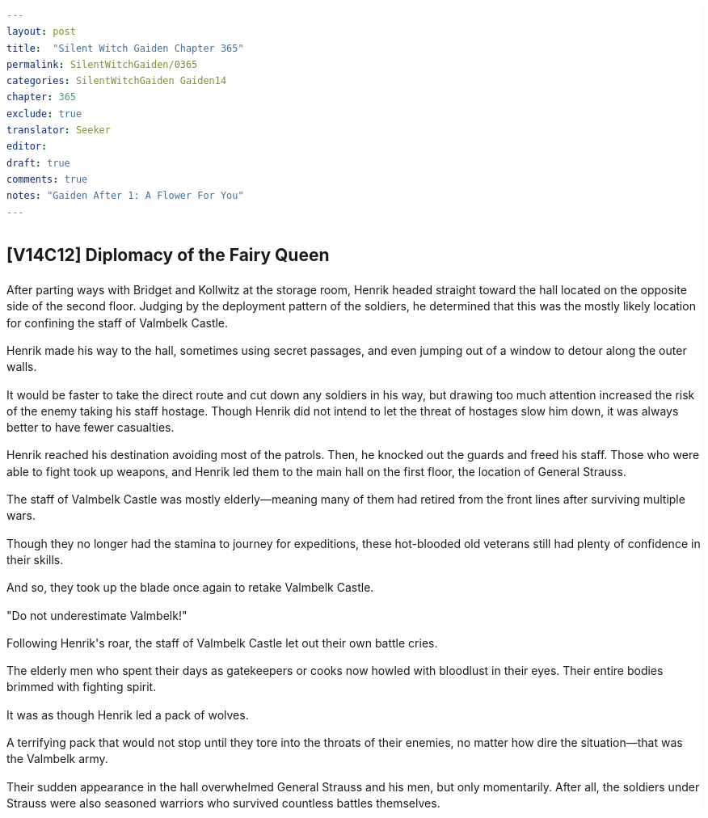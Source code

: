 ```yaml
---
layout: post
title:  "Silent Witch Gaiden Chapter 365"
permalink: SilentWitchGaiden/0365
categories: SilentWitchGaiden Gaiden14
chapter: 365
exclude: true
translator: Seeker
editor: 
draft: true
comments: true
notes: "Gaiden After 1: A Flower For You"
---
```

<h2>[V14C12] Diplomacy of the Fairy Queen</h2>

After parting ways with Bridget and Kollwitz at the storage room, Henrik headed straight toward the hall located on the opposite side of the second floor. Judging by the deployment pattern of the soldiers, he determined that this was the mostly likely location for confining the staff of Valmbelk Castle.

Henrik made his way to the hall, sometimes using secret passages, and even jumping out of a window to detour along the outer walls.

It would be faster to take the direct route and cut down any soldiers in his way, but drawing too much attention increased the risk of the enemy taking his staff hostage. Though Henrik did not intend to let the threat of hostages slow him down, it was always better to have fewer casualties.

Henrik reached his destination avoiding most of the patrols. Then, he knocked out the guards and freed his staff. Those who were able to fight took up weapons, and Henrik led them to the main hall on the first floor, the location of General Strauss.

The staff of Valmbelk Castle was mostly elderly—meaning many of them had retired from the front lines after surviving multiple wars.

Though they no longer had the stamina to journey for expeditions, these hot-blooded old veterans still had plenty of confidence in their skills.

And so, they took up the blade once again to retake Valmbelk Castle.

"Do not underestimate Valmbelk!"

Following Henrik's roar, the staff of Valmbelk Castle let out their own battle cries.

The elderly men who spent their days as gatekeepers or cooks now howled with bloodlust in their eyes. Their entire bodies brimmed with fighting spirit.

It was as though Henrik led a pack of wolves.

A terrifying pack that would not stop until they tore into the throats of their enemies, no matter how dire the situation—that was the Valmbelk army.

Their sudden appearance in the hall overwhelmed General Strauss and his men, but only momentarily. After all, the soldiers under Strauss were also seasoned warriors who survived countless battles themselves.
